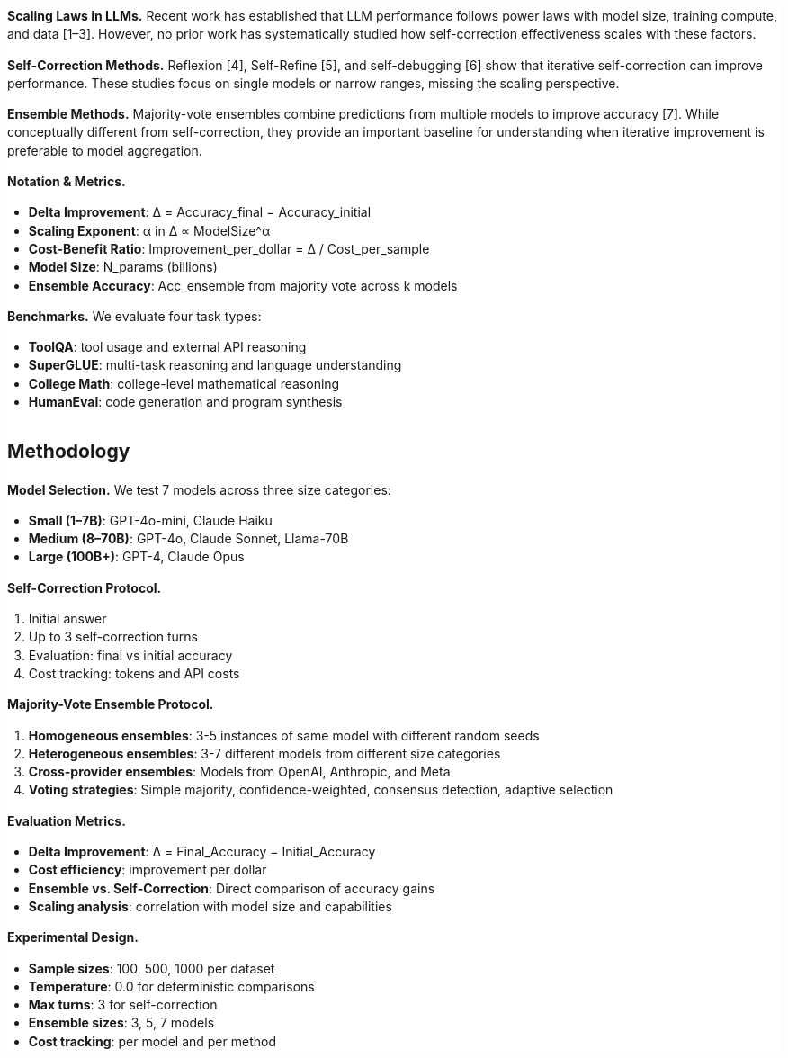 **Scaling Laws in LLMs.** Recent work has established that LLM performance follows power laws with model size, training compute, and data [1–3]. However, no prior work has systematically studied how self-correction effectiveness scales with these factors.

**Self-Correction Methods.** Reflexion [4], Self-Refine [5], and self-debugging [6] show that iterative self-correction can improve performance. These studies focus on single models or narrow ranges, missing the scaling perspective.

**Ensemble Methods.** Majority-vote ensembles combine predictions from multiple models to improve accuracy [7]. While conceptually different from self-correction, they provide an important baseline for understanding when iterative improvement is preferable to model aggregation.

**Notation & Metrics.**

- **Delta Improvement**: Δ = Accuracy_final − Accuracy_initial
- **Scaling Exponent**: α in Δ ∝ ModelSize^α
- **Cost-Benefit Ratio**: Improvement_per_dollar = Δ / Cost_per_sample
- **Model Size**: N_params (billions)
- **Ensemble Accuracy**: Acc_ensemble from majority vote across k models

**Benchmarks.** We evaluate four task types:
- **ToolQA**: tool usage and external API reasoning
- **SuperGLUE**: multi-task reasoning and language understanding
- **College Math**: college-level mathematical reasoning
- **HumanEval**: code generation and program synthesis

## Methodology

**Model Selection.** We test 7 models across three size categories:
- **Small (1–7B)**: GPT-4o-mini, Claude Haiku
- **Medium (8–70B)**: GPT-4o, Claude Sonnet, Llama-70B
- **Large (100B+)**: GPT-4, Claude Opus

**Self-Correction Protocol.**
1. Initial answer
2. Up to 3 self-correction turns
3. Evaluation: final vs initial accuracy
4. Cost tracking: tokens and API costs

**Majority-Vote Ensemble Protocol.**
1. **Homogeneous ensembles**: 3-5 instances of same model with different random seeds
2. **Heterogeneous ensembles**: 3-7 different models from different size categories
3. **Cross-provider ensembles**: Models from OpenAI, Anthropic, and Meta
4. **Voting strategies**: Simple majority, confidence-weighted, consensus detection, adaptive selection

**Evaluation Metrics.**
- **Delta Improvement**: Δ = Final_Accuracy − Initial_Accuracy
- **Cost efficiency**: improvement per dollar
- **Ensemble vs. Self-Correction**: Direct comparison of accuracy gains
- **Scaling analysis**: correlation with model size and capabilities

**Experimental Design.**
- **Sample sizes**: 100, 500, 1000 per dataset
- **Temperature**: 0.0 for deterministic comparisons
- **Max turns**: 3 for self-correction
- **Ensemble sizes**: 3, 5, 7 models
- **Cost tracking**: per model and per method
